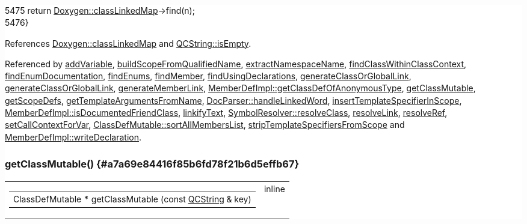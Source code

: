 <div class="doxyCodeLine"><span class="doxyLineNumber">5475</span><span class="doxyLineContent"><span class="doxyHighlight">  </span><span class="doxyHighlightKeywordFlow">return</span><span class="doxyHighlight"> <a href="/web-doxygen/docs/api/classes/doxygen/#a5f4b7acdd27a42865b4832e4e7ffe82c">Doxygen::classLinkedMap</a>-&gt;find(n);</span></span></div>
<div class="doxyCodeLine"><span class="doxyLineNumber">5476</span><span class="doxyLineContent"><span class="doxyHighlight">}</span></span></div>

</div>


References <a href="/web-doxygen/docs/api/classes/doxygen/#a5f4b7acdd27a42865b4832e4e7ffe82c">Doxygen::classLinkedMap</a> and <a href="/web-doxygen/docs/api/classes/qcstring/#a621c4090d69ad7d05ef8e5234376c3d8">QCString::isEmpty</a>.

Referenced by <a href="/web-doxygen/docs/api/files/src/doxygen-cpp/#adfcc4c0f77f941956529fe4b579e0475">addVariable</a>, <a href="/web-doxygen/docs/api/files/src/doxygen-cpp/#acc3d9699d44f100227430700d7c62a68">buildScopeFromQualifiedName</a>, <a href="/web-doxygen/docs/api/files/src/util-cpp/#a99ce0f316902ba135f970cba1731ed97">extractNamespaceName</a>, <a href="/web-doxygen/docs/api/files/src/doxygen-cpp/#a8e0a72feb96a836fa1650fe1b9f1e39a">findClassWithinClassContext</a>, <a href="/web-doxygen/docs/api/files/src/doxygen-cpp/#ab97b7f9be435590df65d9bb0d31fba06">findEnumDocumentation</a>, <a href="/web-doxygen/docs/api/files/src/doxygen-cpp/#a82770a95f2aebec7ffee2162e3a67215">findEnums</a>, <a href="/web-doxygen/docs/api/files/src/doxygen-cpp/#a3572f62a602ab473a38ae5ae27e66611">findMember</a>, <a href="/web-doxygen/docs/api/files/src/doxygen-cpp/#a043364950b2274c362fdd7e6b48d6ef6">findUsingDeclarations</a>, <a href="/web-doxygen/docs/api/files/src/pycode-l/#a080345cfde4ece732f42ded5413ea957">generateClassOrGlobalLink</a>, <a href="/web-doxygen/docs/api/files/src/vhdlcode-l/#a2ddaa20cd52c580374e791c2b1ff1286">generateClassOrGlobalLink</a>, <a href="/web-doxygen/docs/api/files/src/code-l/#a908c99ff67d83138ed1f871dab4d4c12">generateMemberLink</a>, <a href="/web-doxygen/docs/api/classes/memberdefimpl/#a371cb64a5cbed0c787cec472f0b04857">MemberDefImpl::getClassDefOfAnonymousType</a>, <a href="#a7a69e84416f85b6fd78f21b6d5effb67">getClassMutable</a>, <a href="/web-doxygen/docs/api/files/src/util-cpp/#ae4612a718016bc1025654d36cb9c463e">getScopeDefs</a>, <a href="/web-doxygen/docs/api/files/src/doxygen-cpp/#aa2b4c58062de6e3075936abc6c29dd7e">getTemplateArgumentsFromName</a>, <a href="/web-doxygen/docs/api/classes/docparser/#a2b2971ad53e50d90ca4affca6a6e1d67">DocParser::handleLinkedWord</a>, <a href="/web-doxygen/docs/api/files/src/util-cpp/#a1dc6b9f0a9cc58498da6f8d4ffe120c1">insertTemplateSpecifierInScope</a>, <a href="/web-doxygen/docs/api/classes/memberdefimpl/#a9905c57ded9f8f4db3bbe658e510f781">MemberDefImpl::isDocumentedFriendClass</a>, <a href="/web-doxygen/docs/api/files/src/util-cpp/#ae61ca16879462ab6bd55475fa265b251">linkifyText</a>, <a href="/web-doxygen/docs/api/classes/symbolresolver/#a7d24640728b220c0b98554dbc7aa9d5f">SymbolResolver::resolveClass</a>, <a href="/web-doxygen/docs/api/files/src/util-cpp/#a832a4486d71b72fba73e98a6dfdf33e4">resolveLink</a>, <a href="/web-doxygen/docs/api/files/src/util-cpp/#a2bb57904806cf057f0d38374a63209ea">resolveRef</a>, <a href="/web-doxygen/docs/api/files/src/code-l/#ab3604b365f2d78c31db8a2fae321b6a8">setCallContextForVar</a>, <a href="/web-doxygen/docs/api/classes/classdefmutable/#ad3f331c1d12e6f5256e749173835b2b8">ClassDefMutable::sortAllMembersList</a>, <a href="/web-doxygen/docs/api/files/src/util-cpp/#ad87c70b117b898e5077a28ba5114c8c2">stripTemplateSpecifiersFromScope</a> and <a href="/web-doxygen/docs/api/classes/memberdefimpl/#a3ce80dae66a91da51b4a44ad1d5f3440">MemberDefImpl::writeDeclaration</a>.
</div>
</div>

### getClassMutable() {#a7a69e84416f85b6fd78f21b6d5effb67}

<div class="doxyMemberItem">
<div class="doxyMemberProto">
<table class="doxyMemberLabels">
<tr class="doxyMemberLabels">
<td class="doxyMemberLabelsLeft">
<table class="doxyMemberName">
<tr>
<td class="doxyMemberName">ClassDefMutable * getClassMutable (const <a href="/web-doxygen/docs/api/classes/qcstring">QCString</a> &amp; key)</td>
</tr>
</table>
</td>
<td class="doxyMemberLabelsRight">
<span class="doxyMemberLabels">
<span class="doxyMemberLabel inline">inline</span>
</span>
</td>